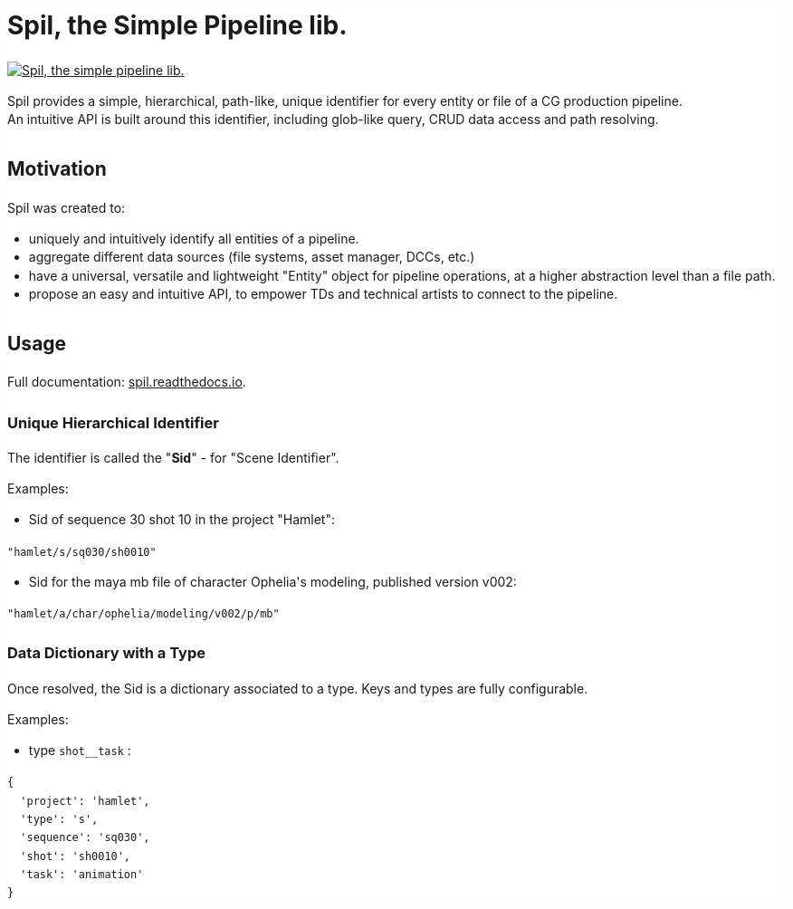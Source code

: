 # Spil, the Simple Pipeline lib.

[![Spil, the simple pipeline lib.](https://raw.githubusercontent.com/MichaelHaussmann/spil/dev/docs/img/spil-logo.png)](https://github.com/MichaelHaussmann/spil)

Spil provides a simple, hierarchical, path-like, unique identifier for every entity or file of a CG production pipeline.      
An intuitive API is built around this identifier, including glob-like query, CRUD data access and path resolving.  

## Motivation

Spil was created to:
- uniquely and intuitively identify all entities of a pipeline.
- aggregate different data sources (file systems, asset manager, DCCs, etc.)
- have a universal, versatile and lightweight "Entity" object for pipeline operations, at a higher abstraction level than a file path.   
- propose an easy and intuitive API, to empower TDs and technical artists to connect to the pipeline.  


## Usage

Full documentation: [spil.readthedocs.io](https://spil.readthedocs.io).

### Unique Hierarchical Identifier

The identifier is called the "**Sid**" - for "Scene Identifier".

Examples: 

- Sid of sequence 30 shot 10 in the project "Hamlet":
```
"hamlet/s/sq030/sh0010"
```

- Sid for the maya mb file of character Ophelia's modeling, published version v002:
```
"hamlet/a/char/ophelia/modeling/v002/p/mb" 
```

### Data Dictionary with a Type 

Once resolved, the Sid is a dictionary associated to a type.
Keys and types are fully configurable.

Examples:

- type `shot__task` :
```
{ 
  'project': 'hamlet', 
  'type': 's', 
  'sequence': 'sq030', 
  'shot': 'sh0010',
  'task': 'animation' 
}
```
